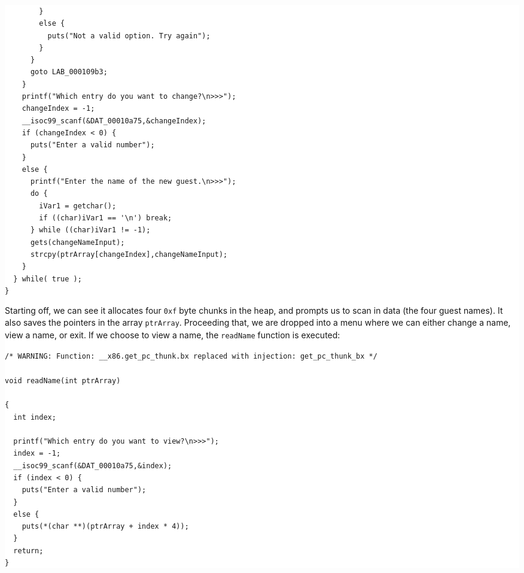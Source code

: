 ```
        }
        else {
          puts("Not a valid option. Try again");
        }
      }
      goto LAB_000109b3;
    }
    printf("Which entry do you want to change?\n>>>");
    changeIndex = -1;
    __isoc99_scanf(&DAT_00010a75,&changeIndex);
    if (changeIndex < 0) {
      puts("Enter a valid number");
    }
    else {
      printf("Enter the name of the new guest.\n>>>");
      do {
        iVar1 = getchar();
        if ((char)iVar1 == '\n') break;
      } while ((char)iVar1 != -1);
      gets(changeNameInput);
      strcpy(ptrArray[changeIndex],changeNameInput);
    }
  } while( true );
}
```

Starting off, we can see it allocates four `0xf` byte chunks in the heap, and prompts us to scan in data (the four guest names). It also saves the pointers in the array  `ptrArray`. Proceeding that, we are dropped into a menu where we can either change a name, view a name, or exit. If we choose to view a name, the `readName` function is executed:

```
/* WARNING: Function: __x86.get_pc_thunk.bx replaced with injection: get_pc_thunk_bx */

void readName(int ptrArray)

{
  int index;
 
  printf("Which entry do you want to view?\n>>>");
  index = -1;
  __isoc99_scanf(&DAT_00010a75,&index);
  if (index < 0) {
    puts("Enter a valid number");
  }
  else {
    puts(*(char **)(ptrArray + index * 4));
  }
  return;
}
```
